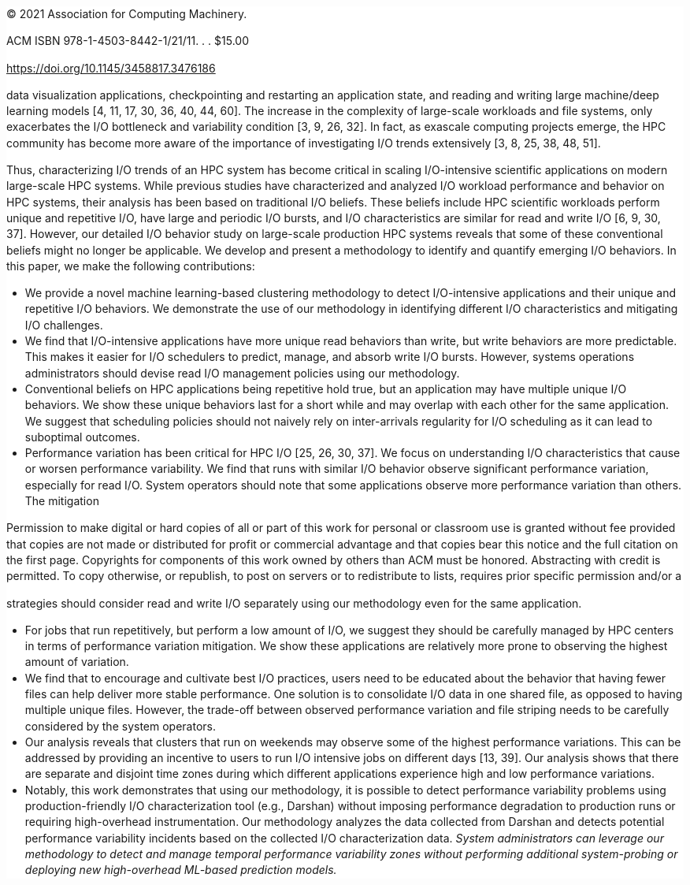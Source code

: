 © 2021 Association for Computing Machinery.

ACM ISBN 978-1-4503-8442-1/21/11. . . $15.00

https://doi.org/10.1145/3458817.3476186

data visualization applications, checkpointing and restarting an application state, and reading and writing large machine/deep learning models [4, 11, 17, 30, 36, 40, 44, 60]. The increase in the complexity of large-scale workloads and file systems, only exacerbates the I/O bottleneck and variability condition [3, 9, 26, 32]. In fact, as exascale computing projects emerge, the HPC community has become more aware of the importance of investigating I/O trends extensively [3, 8, 25, 38, 48, 51].

Thus, characterizing I/O trends of an HPC system has become critical in scaling I/O-intensive scientific applications on modern large-scale HPC systems. While previous studies have characterized and analyzed I/O workload performance and behavior on HPC systems, their analysis has been based on traditional I/O beliefs. These beliefs include HPC scientific workloads perform unique and repetitive I/O, have large and periodic I/O bursts, and I/O characteristics are similar for read and write I/O [6, 9, 30, 37]. However, our detailed I/O behavior study on large-scale production HPC systems reveals that some of these conventional beliefs might no longer be applicable. We develop and present a methodology to identify and quantify emerging I/O behaviors. In this paper, we make the following contributions:

- We provide a novel machine learning-based clustering methodology to detect I/O-intensive applications and their unique and repetitive I/O behaviors. We demonstrate the use of our methodology in identifying different I/O characteristics and mitigating I/O challenges.
- We find that I/O-intensive applications have more unique read behaviors than write, but write behaviors are more predictable. This makes it easier for I/O schedulers to predict, manage, and absorb write I/O bursts. However, systems operations administrators should devise read I/O management policies using our methodology.
- Conventional beliefs on HPC applications being repetitive hold true, but an application may have multiple unique I/O behaviors. We show these unique behaviors last for a short while and may overlap with each other for the same application. We suggest that scheduling policies should not naively rely on inter-arrivals regularity for I/O scheduling as it can lead to suboptimal outcomes.
- Performance variation has been critical for HPC I/O [25, 26, 30, 37]. We focus on understanding I/O characteristics that cause or worsen performance variability. We find that runs with similar I/O behavior observe significant performance variation, especially for read I/O. System operators should note that some applications observe more performance variation than others. The mitigation

Permission to make digital or hard copies of all or part of this work for personal or classroom use is granted without fee provided that copies are not made or distributed for profit or commercial advantage and that copies bear this notice and the full citation on the first page. Copyrights for components of this work owned by others than ACM must be honored. Abstracting with credit is permitted. To copy otherwise, or republish, to post on servers or to redistribute to lists, requires prior specific permission and/or a

strategies should consider read and write I/O separately using our methodology even for the same application.

- For jobs that run repetitively, but perform a low amount of I/O, we suggest they should be carefully managed by HPC centers in terms of performance variation mitigation. We show these applications are relatively more prone to observing the highest amount of variation.
- We find that to encourage and cultivate best I/O practices, users need to be educated about the behavior that having fewer files can help deliver more stable performance. One solution is to consolidate I/O data in one shared file, as opposed to having multiple unique files. However, the trade-off between observed performance variation and file striping needs to be carefully considered by the system operators.
- Our analysis reveals that clusters that run on weekends may observe some of the highest performance variations. This can be addressed by providing an incentive to users to run I/O intensive jobs on different days [13, 39]. Our analysis shows that there are separate and disjoint time zones during which different applications experience high and low performance variations.
- Notably, this work demonstrates that using our methodology, it is possible to detect performance variability problems using production-friendly I/O characterization tool (e.g., Darshan) without imposing performance degradation to production runs or requiring high-overhead instrumentation. Our methodology analyzes the data collected from Darshan and detects potential performance variability incidents based on the collected I/O characterization data. *System administrators can leverage our methodology to detect and manage temporal performance variability zones without performing additional system-probing or deploying new high-overhead ML-based prediction models.*
